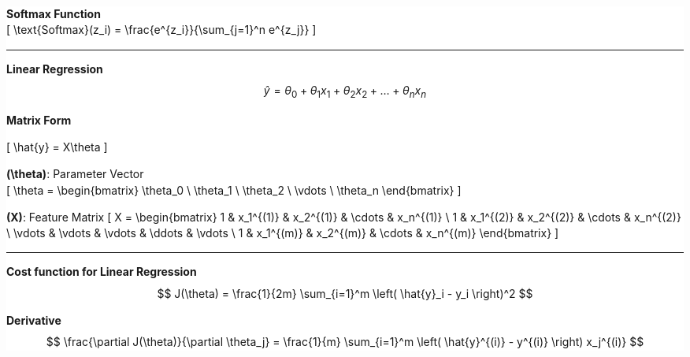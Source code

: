 
**Softmax Function**  
\[
\text{Softmax}(z_i) = \frac{e^{z_i}}{\sum_{j=1}^n e^{z_j}}
\]

---

**Linear Regression**
$$
\hat{y} = \theta_0 + \theta_1x_1 + \theta_2x_2 + \dots + \theta_nx_n
$$


**Matrix Form**  

\[
\hat{y} = X\theta
\]

**\(\theta\)**: Parameter Vector  
\[
\theta =
\begin{bmatrix}
\theta_0 \\
\theta_1 \\
\theta_2 \\
\vdots \\
\theta_n
\end{bmatrix}
\]  

**\(X\)**: Feature Matrix
\[
X =
\begin{bmatrix}
1 & x_1^{(1)} & x_2^{(1)} & \cdots & x_n^{(1)} \\
1 & x_1^{(2)} & x_2^{(2)} & \cdots & x_n^{(2)} \\
\vdots & \vdots & \vdots & \ddots & \vdots \\
1 & x_1^{(m)} & x_2^{(m)} & \cdots & x_n^{(m)}
\end{bmatrix}
\]  

---
**Cost function for Linear Regression**
$$
J(\theta) = \frac{1}{2m} \sum_{i=1}^m \left( \hat{y}_i - y_i \right)^2
$$


**Derivative**
$$
\frac{\partial J(\theta)}{\partial \theta_j} = \frac{1}{m} \sum_{i=1}^m \left( \hat{y}^{(i)} - y^{(i)} \right) x_j^{(i)}
$$
